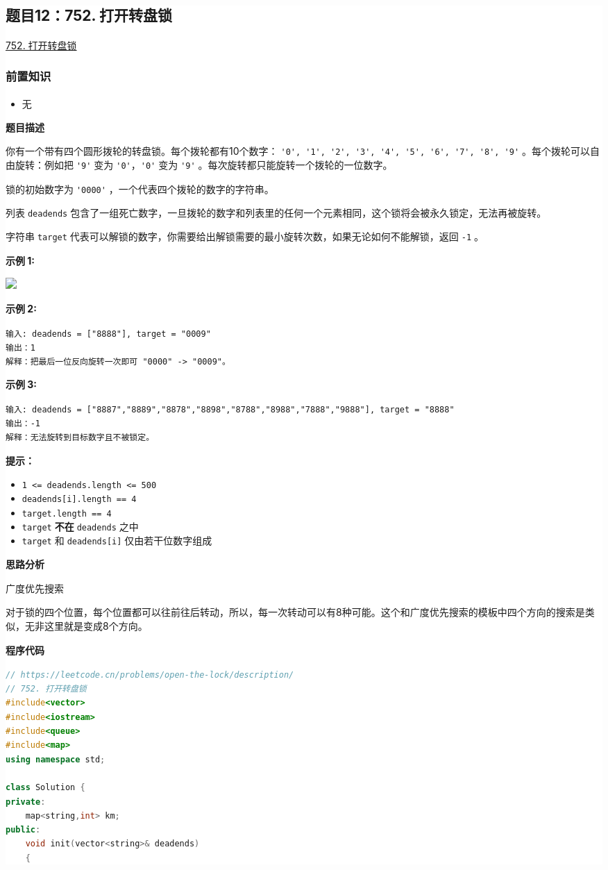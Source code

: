 ﻿## 题目12：752. 打开转盘锁

[752. 打开转盘锁](https://leetcode.cn/problems/open-the-lock/)

### 前置知识

- 无

**题目描述**

你有一个带有四个圆形拨轮的转盘锁。每个拨轮都有10个数字： `'0', '1', '2', '3', '4', '5', '6', '7', '8', '9'` 。每个拨轮可以自由旋转：例如把 `'9'` 变为 `'0'`，`'0'` 变为 `'9'` 。每次旋转都只能旋转一个拨轮的一位数字。

锁的初始数字为 `'0000'` ，一个代表四个拨轮的数字的字符串。

列表 `deadends` 包含了一组死亡数字，一旦拨轮的数字和列表里的任何一个元素相同，这个锁将会被永久锁定，无法再被旋转。

字符串 `target` 代表可以解锁的数字，你需要给出解锁需要的最小旋转次数，如果无论如何不能解锁，返回 `-1` 。

 

**示例 1:**

<img src ="https://cdn.jsdelivr.net/gh/pingguo1987/CSP-NOIP-GESP-/image/pic/图论/图论_题目12：752. 打开转盘锁/image-20241112163746483.png" />

**示例 2:**

```
输入: deadends = ["8888"], target = "0009"
输出：1
解释：把最后一位反向旋转一次即可 "0000" -> "0009"。
```

**示例 3:**

```
输入: deadends = ["8887","8889","8878","8898","8788","8988","7888","9888"], target = "8888"
输出：-1
解释：无法旋转到目标数字且不被锁定。
```

 

**提示：**

- `1 <= deadends.length <= 500`
- `deadends[i].length == 4`
- `target.length == 4`
- `target` **不在** `deadends` 之中
- `target` 和 `deadends[i]` 仅由若干位数字组成

**思路分析**

广度优先搜索

对于锁的四个位置，每个位置都可以往前往后转动，所以，每一次转动可以有8种可能。这个和广度优先搜索的模板中四个方向的搜索是类似，无非这里就是变成8个方向。

**程序代码**

```c++
// https://leetcode.cn/problems/open-the-lock/description/
// 752. 打开转盘锁
#include<vector>
#include<iostream>
#include<queue>
#include<map>
using namespace std;

class Solution {
private:
    map<string,int> km;
public:
    void init(vector<string>& deadends)
    {
```